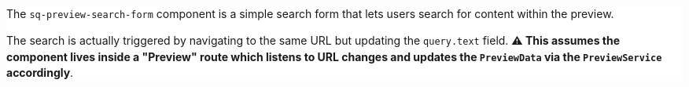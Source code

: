 The `sq-preview-search-form` component is a simple search form that lets users search for content within the preview.

The search is actually triggered by navigating to the same URL but updating the `query.text` field. **⚠️ This assumes the component lives inside a "Preview" route which listens to URL changes and updates the `PreviewData` via the `PreviewService` accordingly**.

<doc-preview-search-form></doc-preview-search-form>
